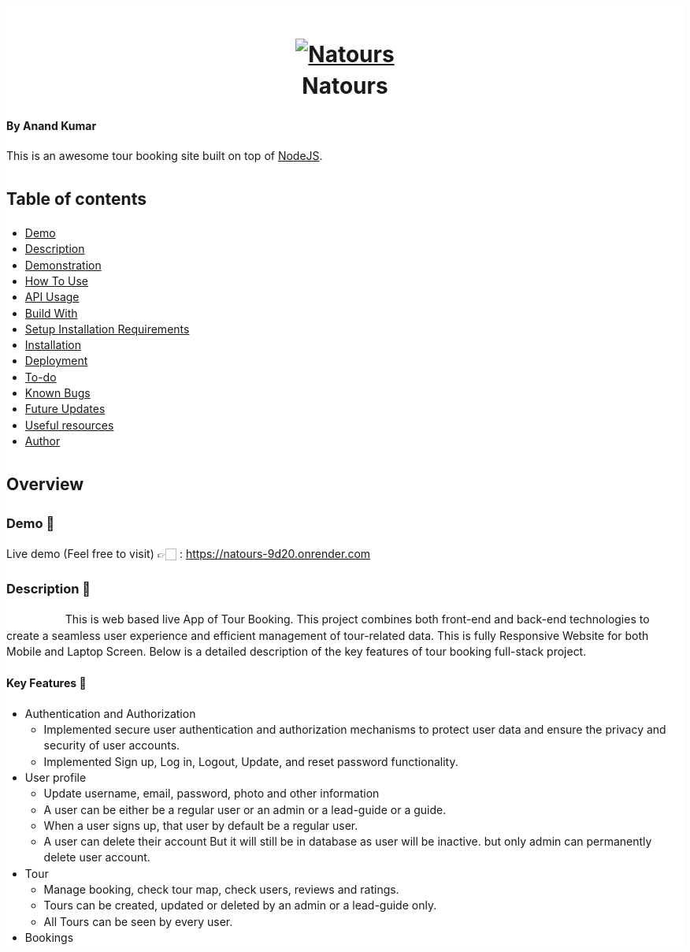 <h1 align="center">
  <br>
  <a href="https://natours-9d20.onrender.com/"><img src="https://github.com/Anand-kumar96/Natours-app/blob/main/public/img/logo-green-round.png" alt="Natours" width="200"></a>
  <br>
  Natours
  <br>
</h1>

#### By Anand Kumar

This is an awesome tour booking site built on top of <a href="https://nodejs.org/en/" target="_blank">NodeJS</a>.

## Table of contents

- [Demo](#Demo-)
- [Description](#Description-)
- [Demonstration](#Demonstration-)
- [How To Use](#how-to-use-)
- [API Usage](#api-usage-)
- [Build With](#build-with-)
- [Setup Installation Requirements](#Setup-Installation-Requirements-)
- [Installation](#installation-)
- [Deployment](#deployment-)
- [To-do](#to-do-)
- [Known Bugs](#known-Bugs-)
- [Future Updates](#future-updates-)
- [Useful resources](#useful-resources-)
- [Author](#author-)

## Overview

### Demo 🚀

Live demo (Feel free to visit) 👉🏻 : https://natours-9d20.onrender.com

### Description 📑

&nbsp; &nbsp; &nbsp; &nbsp; &nbsp;&nbsp; &nbsp; &nbsp; &nbsp; &nbsp; This is web based live App of Tour Booking. This project combines both front-end and back-end technologies to create a seamless user experience and efficient management of tour-related data. This is fully Responsive Website for both Mobile and Laptop Screen. Below is a detailed description of the key features of tour booking full-stack project.

#### Key Features 📝

- Authentication and Authorization
  - Implemented secure user authentication and authorization mechanisms to protect user data and ensure the privacy and security of user accounts.
  - Implemented Sign up, Log in, Logout, Update, and reset password functionality.
- User profile
  - Update username, email, password, photo and other information
  - A user can be either be a regular user or an admin or a lead-guide or
    a guide.
  - When a user signs up, that user by default be a regular user.
  - A user can delete their account But it will still be in database as
    user will be inactive. but only admin can permanently delete user account.
- Tour
  - Manage booking, check tour map, check users, reviews and ratings.
  - Tours can be created, updated or deleted by an admin or a lead-guide
    only.
  - All Tours can be seen by every user.
- Bookings